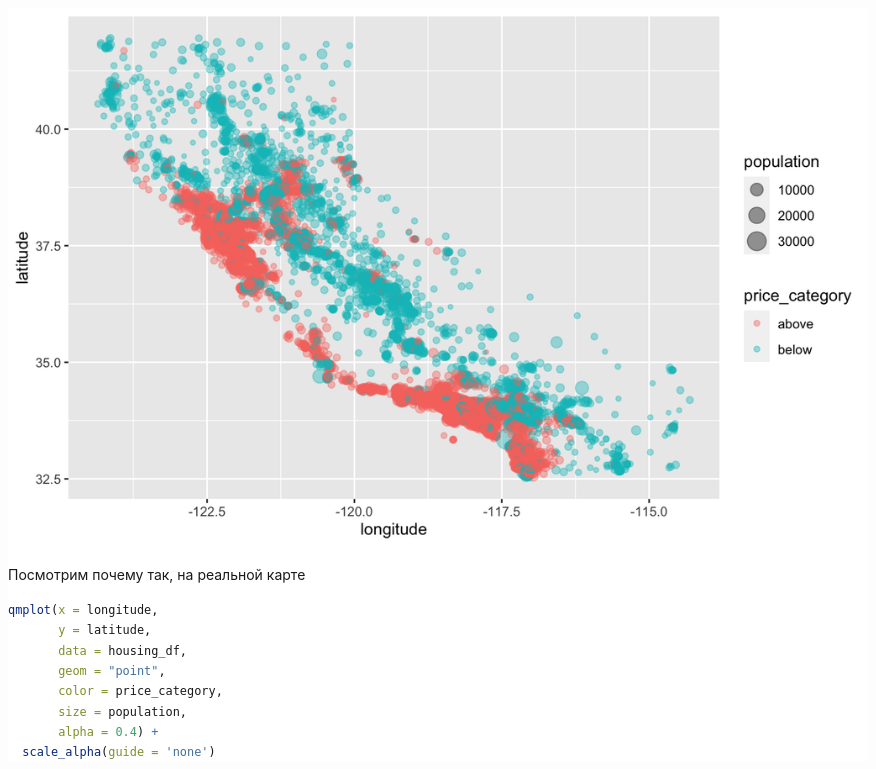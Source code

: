![](housing_unclean_files/figure-gfm/unnamed-chunk-13-1.png)

Посмотрим почему так, на реальной карте

``` r
qmplot(x = longitude, 
       y = latitude, 
       data = housing_df, 
       geom = "point", 
       color = price_category, 
       size = population,
       alpha = 0.4) +
  scale_alpha(guide = 'none')
```
